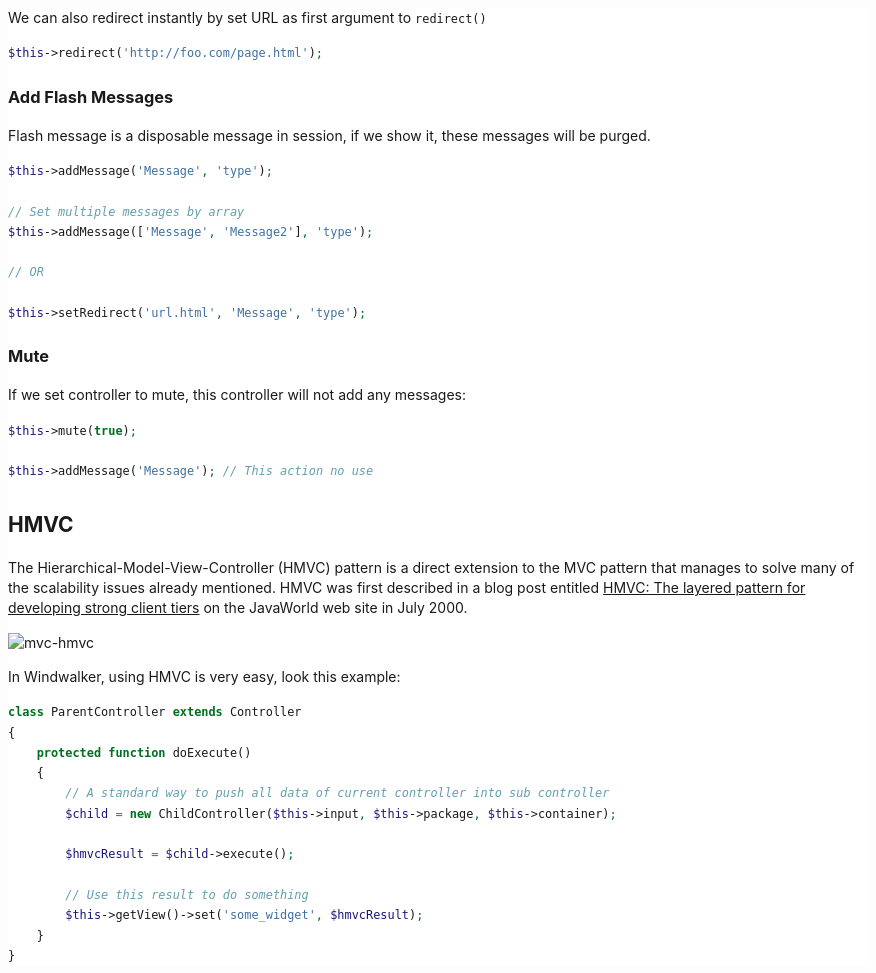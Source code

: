 We can also redirect instantly by set URL as first argument to `redirect()`

``` php
$this->redirect('http://foo.com/page.html');
```

### Add Flash Messages

Flash message is a disposable message in session, if we show it, these messages will be purged.

``` php
$this->addMessage('Message', 'type');

// Set multiple messages by array
$this->addMessage(['Message', 'Message2'], 'type');

// OR

$this->setRedirect('url.html', 'Message', 'type');
```

### Mute

If we set controller to mute, this controller will not add any messages:

``` php
$this->mute(true);

$this->addMessage('Message'); // This action no use
```

## HMVC

The Hierarchical-Model-View-Controller (HMVC) pattern is a direct extension to the MVC pattern that manages 
to solve many of the scalability issues already mentioned. HMVC was first described in a blog post entitled 
[HMVC: The layered pattern for developing strong client tiers](http://goo.gl/jecFUK) on the JavaWorld web site in July 2000. 

![mvc-hmvc](https://cloud.githubusercontent.com/assets/1639206/5586880/993f66de-9115-11e4-8551-6f6c3f0f0058.png)

In Windwalker, using HMVC is very easy, look this example:

``` php
class ParentController extends Controller
{
	protected function doExecute()
	{
		// A standard way to push all data of current controller into sub controller
		$child = new ChildController($this->input, $this->package, $this->container);
		
		$hmvcResult = $child->execute();
		
		// Use this result to do something
		$this->getView()->set('some_widget', $hmvcResult);
	}
}
```
